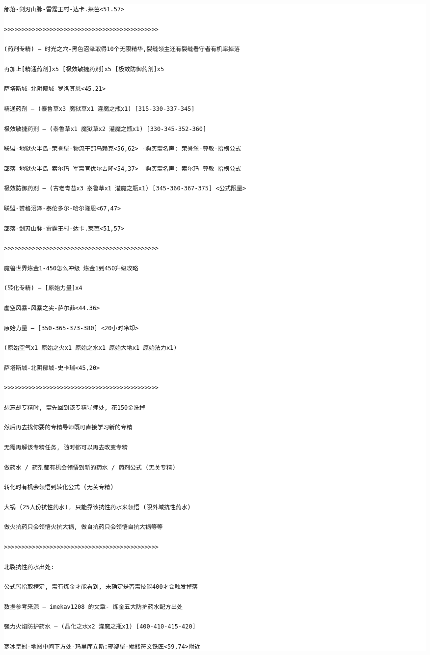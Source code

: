 	部落-剑刃山脉-雷霆王村-达卡.莱芭<51.57>

	>>>>>>>>>>>>>>>>>>>>>>>>>>>>>>>>>>>>>>>>>>>>

	(药剂专精) – 时光之穴-黑色沼泽取得10个无限精华,裂缝领主还有裂缝看守者有机率掉落

	再加上[精通药剂]x5 [极效敏捷药剂]x5 [极效防御药剂]x5

	萨塔斯城-北阴郁城-罗洛其恩<45.21>

	精通药剂 – (泰鲁草x3 魔狱草x1 灌魔之瓶x1) [315-330-337-345]

	极效敏捷药剂 – (泰鲁草x1 魔狱草x2 灌魔之瓶x1) [330-345-352-360]

	联盟-地狱火半岛-荣誉堡-物流干部乌赖克<56,62> -购买需名声: 荣誉堡-尊敬-拾榜公式

	部落-地狱火半岛-索尔玛-军需官优尔古隆<54,37> -购买需名声: 索尔玛-尊敬-拾榜公式

	极效防御药剂 – (古老青苔x3 泰鲁草x1 灌魔之瓶x1) [345-360-367-375] <公式限量>

	联盟-赞格沼泽-泰伦多尔-哈尔隆恩<67,47>

	部落-剑刃山脉-雷霆王村-达卡.莱芭<51,57>

	>>>>>>>>>>>>>>>>>>>>>>>>>>>>>>>>>>>>>>>>>>>>

	魔兽世界炼金1-450怎么冲级 炼金1到450升级攻略

	(转化专精) – [原始力量]x4

	虚空风暴-风暴之尖-萨尔菲<44.36>

	原始力量 – [350-365-373-380] <20小时冷却>

	(原始空气x1 原始之火x1 原始之水x1 原始大地x1 原始法力x1)

	萨塔斯城-北阴郁城-史卡瑞<45,20>

	>>>>>>>>>>>>>>>>>>>>>>>>>>>>>>>>>>>>>>>>>>>>

	想忘却专精时, 需先回到该专精导师处, 花150金洗掉

	然后再去找你要的专精导师既可直接学习新的专精

	无需再解该专精任务, 随时都可以再去改变专精

	做药水 / 药剂都有机会领悟到新的药水 / 药剂公式 (无关专精)

	转化时有机会领悟到转化公式 (无关专精)

	大锅 (25人份抗性药水), 只能靠该抗性药水来领悟 (限外域抗性药水)

	做火抗药只会领悟火抗大锅, 做自抗药只会领悟自抗大锅等等

	>>>>>>>>>>>>>>>>>>>>>>>>>>>>>>>>>>>>>>>>>>>>

	北裂抗性药水出处:

	公式皆拾取榜定, 需有炼金才能看到, 未确定是否需技能400才会触发掉落

	数据参考来源 – imekav1208 的文章- 炼金五大防护药水配方出处

	强力火焰防护药水 – (晶化之水x2 灌魔之瓶x1) [400-410-415-420]

	寒冰皇冠-地图中间下方处-玛里库立斯:邪鄙堡-骷髅符文铁匠<59,74>附近
